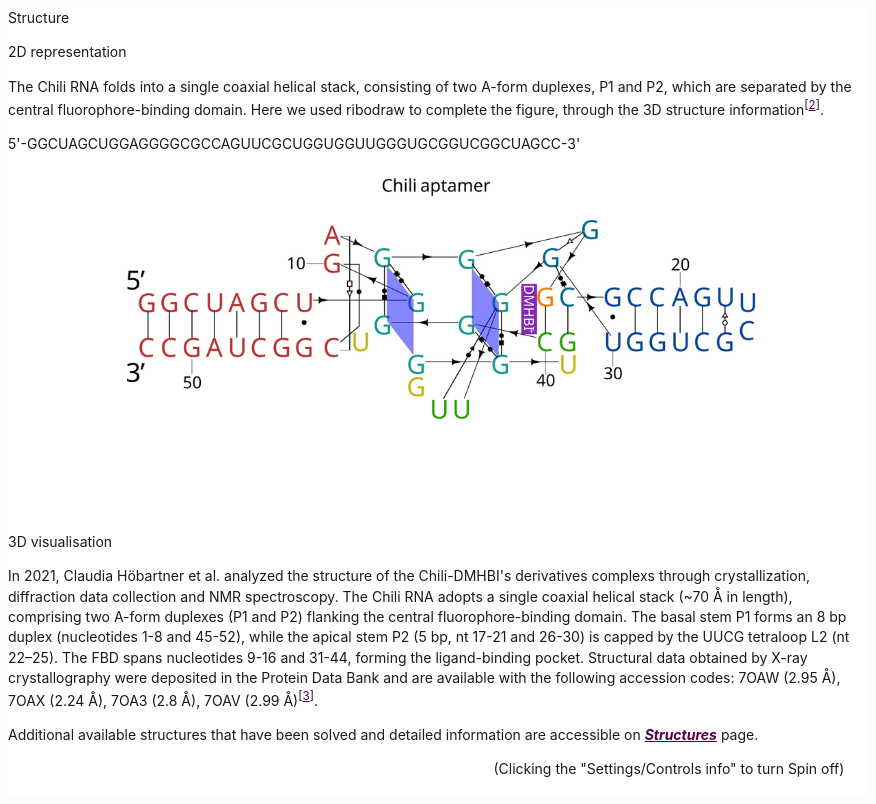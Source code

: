 
<p class="header_box" id="Structure">Structure</p>
<p class="blowheader_box">2D representation</p>
<p>The Chili RNA folds into a single coaxial helical stack, consisting of two A-form duplexes, P1 and P2, which are separated by the central fluorophore-binding domain. Here we used ribodraw to complete the figure, through the 3D structure information<sup>[<a href="#ref2" style="color:#520049">2</a>]</sup>.</p>
<p>5'-GGCUAGCUGGAGGGGCGCCAGUUCGCUGGUGGUUGGGUGCGGUCGGCUAGCC-3'</p>
<img src="/images/2D/DMHBI+_aptamer_2D.svg" alt="drawing" style="width:800px;height:350px;display:block;margin:0 auto;border-radius:0;" class="img-responsive">
<div style="display: flex; justify-content: center;"></div>



<p class="blowheader_box">3D visualisation</p>             
<p>In 2021, Claudia Höbartner et al. analyzed the structure of the Chili-DMHBI's derivatives complexs through crystallization, diffraction data collection and NMR spectroscopy. The Chili RNA adopts a single coaxial helical stack (~70 Å in length), comprising two A-form duplexes (P1 and P2) flanking the central fluorophore-binding domain. The basal stem P1 forms an 8 bp duplex (nucleotides 1-8 and 45-52), while the apical stem P2 (5 bp, nt 17-21 and 26-30) is capped by the UUCG tetraloop L2 (nt 22–25). The FBD spans nucleotides 9-16 and 31-44, forming the ligand-binding pocket. Structural data obtained by X-ray crystallography were deposited in the Protein Data Bank and are available with the following accession codes: 7OAW (2.95 Å), 7OAX (2.24 Å), 7OA3 (2.8 Å), 7OAV (2.99 Å)<sup>[<a href="#ref3" style="color:#520049">3</a>]</sup>.</p>
<p>Additional available structures that have been solved and detailed information are accessible on <a href="{{ site.url }}{{ site.baseurl }}/structures" target="_blank" style="color:#520049"><b><i>Structures</i></b></a> page.</p>
<div><p style="text-align:right;margin-bottom: 0px;">(Clicking the "Settings/Controls info" to turn Spin off)&nbsp;&nbsp;&nbsp;&nbsp;&nbsp;&nbsp;</p>
  <table class="table table-bordered" style="table-layout:fixed;width:1000px;margin-left:auto;margin-right:auto;"><tr>
  <td style="text-align:center;padding-bottom: 0px;padding-left: 0px;padding-top: 0px;padding-right: 0px">